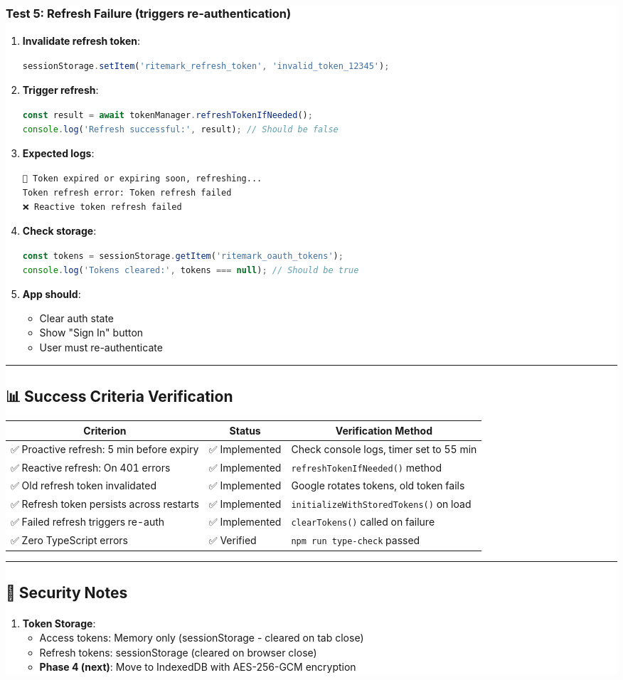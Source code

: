 
### **Test 5: Refresh Failure (triggers re-authentication)**

1. **Invalidate refresh token**:
   ```javascript
   sessionStorage.setItem('ritemark_refresh_token', 'invalid_token_12345');
   ```

2. **Trigger refresh**:
   ```javascript
   const result = await tokenManager.refreshTokenIfNeeded();
   console.log('Refresh successful:', result); // Should be false
   ```

3. **Expected logs**:
   ```
   🔄 Token expired or expiring soon, refreshing...
   Token refresh error: Token refresh failed
   ❌ Reactive token refresh failed
   ```

4. **Check storage**:
   ```javascript
   const tokens = sessionStorage.getItem('ritemark_oauth_tokens');
   console.log('Tokens cleared:', tokens === null); // Should be true
   ```

5. **App should**:
   - Clear auth state
   - Show "Sign In" button
   - User must re-authenticate

---

## 📊 Success Criteria Verification

| Criterion | Status | Verification Method |
|-----------|--------|---------------------|
| ✅ Proactive refresh: 5 min before expiry | ✅ Implemented | Check console logs, timer set to 55 min |
| ✅ Reactive refresh: On 401 errors | ✅ Implemented | `refreshTokenIfNeeded()` method |
| ✅ Old refresh token invalidated | ✅ Implemented | Google rotates tokens, old token fails |
| ✅ Refresh token persists across restarts | ✅ Implemented | `initializeWithStoredTokens()` on load |
| ✅ Failed refresh triggers re-auth | ✅ Implemented | `clearTokens()` called on failure |
| ✅ Zero TypeScript errors | ✅ Verified | `npm run type-check` passed |

---

## 🔐 Security Notes

1. **Token Storage**:
   - Access tokens: Memory only (sessionStorage - cleared on tab close)
   - Refresh tokens: sessionStorage (cleared on browser close)
   - **Phase 4 (next)**: Move to IndexedDB with AES-256-GCM encryption

